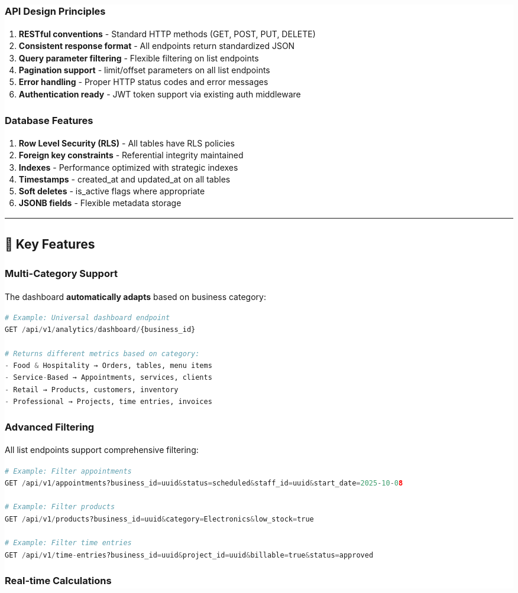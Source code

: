 ### API Design Principles

1. **RESTful conventions** - Standard HTTP methods (GET, POST, PUT, DELETE)
2. **Consistent response format** - All endpoints return standardized JSON
3. **Query parameter filtering** - Flexible filtering on list endpoints
4. **Pagination support** - limit/offset parameters on all list endpoints
5. **Error handling** - Proper HTTP status codes and error messages
6. **Authentication ready** - JWT token support via existing auth middleware

### Database Features

1. **Row Level Security (RLS)** - All tables have RLS policies
2. **Foreign key constraints** - Referential integrity maintained
3. **Indexes** - Performance optimized with strategic indexes
4. **Timestamps** - created_at and updated_at on all tables
5. **Soft deletes** - is_active flags where appropriate
6. **JSONB fields** - Flexible metadata storage

---

## 🎨 Key Features

### Multi-Category Support

The dashboard **automatically adapts** based on business category:

```python
# Example: Universal dashboard endpoint
GET /api/v1/analytics/dashboard/{business_id}

# Returns different metrics based on category:
- Food & Hospitality → Orders, tables, menu items
- Service-Based → Appointments, services, clients
- Retail → Products, customers, inventory
- Professional → Projects, time entries, invoices
```

### Advanced Filtering

All list endpoints support comprehensive filtering:

```python
# Example: Filter appointments
GET /api/v1/appointments?business_id=uuid&status=scheduled&staff_id=uuid&start_date=2025-10-08

# Example: Filter products
GET /api/v1/products?business_id=uuid&category=Electronics&low_stock=true

# Example: Filter time entries
GET /api/v1/time-entries?business_id=uuid&project_id=uuid&billable=true&status=approved
```

### Real-time Calculations
